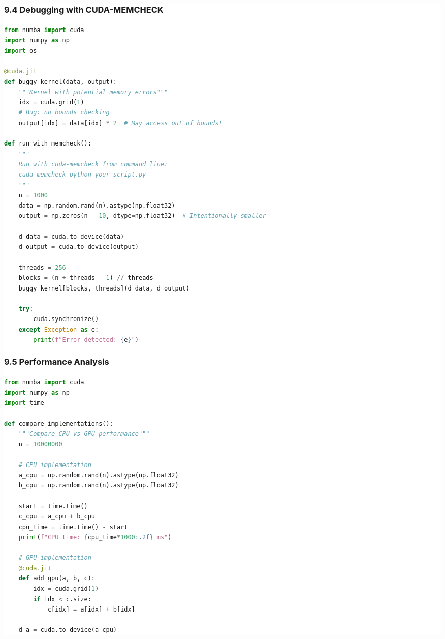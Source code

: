 ### 9.4 Debugging with CUDA-MEMCHECK

```python
from numba import cuda
import numpy as np
import os

@cuda.jit
def buggy_kernel(data, output):
    """Kernel with potential memory errors"""
    idx = cuda.grid(1)
    # Bug: no bounds checking
    output[idx] = data[idx] * 2  # May access out of bounds!

def run_with_memcheck():
    """
    Run with cuda-memcheck from command line:
    cuda-memcheck python your_script.py
    """
    n = 1000
    data = np.random.rand(n).astype(np.float32)
    output = np.zeros(n - 10, dtype=np.float32)  # Intentionally smaller
    
    d_data = cuda.to_device(data)
    d_output = cuda.to_device(output)
    
    threads = 256
    blocks = (n + threads - 1) // threads
    buggy_kernel[blocks, threads](d_data, d_output)
    
    try:
        cuda.synchronize()
    except Exception as e:
        print(f"Error detected: {e}")
```

### 9.5 Performance Analysis

```python
from numba import cuda
import numpy as np
import time

def compare_implementations():
    """Compare CPU vs GPU performance"""
    n = 10000000
    
    # CPU implementation
    a_cpu = np.random.rand(n).astype(np.float32)
    b_cpu = np.random.rand(n).astype(np.float32)
    
    start = time.time()
    c_cpu = a_cpu + b_cpu
    cpu_time = time.time() - start
    print(f"CPU time: {cpu_time*1000:.2f} ms")
    
    # GPU implementation
    @cuda.jit
    def add_gpu(a, b, c):
        idx = cuda.grid(1)
        if idx < c.size:
            c[idx] = a[idx] + b[idx]
    
    d_a = cuda.to_device(a_cpu)
```